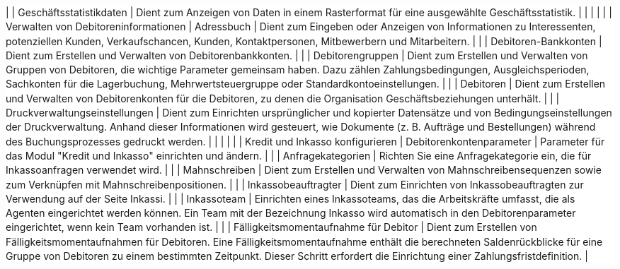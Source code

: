 |                                                      | Geschäftsstatistikdaten             | Dient zum Anzeigen von Daten in einem Rasterformat für eine ausgewählte Geschäftsstatistik.                                                                                                                                                                                                                     |
|                                                      |                                      |                                                                                                                                                                                                                                                                                   |
| Verwalten von Debitoreninformationen                     | Adressbuch                         | Dient zum Eingeben oder Anzeigen von Informationen zu Interessenten, potenziellen Kunden, Verkaufschancen, Kunden, Kontaktpersonen, Mitbewerbern und Mitarbeitern.                                                                                                                                                          |
|                                                      | Debitoren-Bankkonten               | Dient zum Erstellen und Verwalten von Debitorenbankkonten.                                                                                                                                                                                                                                         |
|                                                      | Debitorengruppen                      | Dient zum Erstellen und Verwalten von Gruppen von Debitoren, die wichtige Parameter gemeinsam haben. Dazu zählen Zahlungsbedingungen, Ausgleichsperioden, Sachkonten für die Lagerbuchung, Mehrwertsteuergruppe oder Standardkontoeinstellungen.                                                                                  |
|                                                      | Debitoren                            | Dient zum Erstellen und Verwalten von Debitorenkonten für die Debitoren, zu denen die Organisation Geschäftsbeziehungen unterhält.                                                                                                                                                                                    |
|                                                      | Druckverwaltungseinstellungen               | Dient zum Einrichten ursprünglicher und kopierter Datensätze und von Bedingungseinstellungen der Druckverwaltung. Anhand dieser Informationen wird gesteuert, wie Dokumente (z. B. Aufträge und Bestellungen) während des Buchungsprozesses gedruckt werden.                                                                    |
|                                                      |                                      |                                                                                                                                                                                                                                                                                   |
| Kredit und Inkasso konfigurieren                   | Debitorenkontenparameter       | Parameter für das Modul "Kredit und Inkasso" einrichten und ändern.                                                                                                                                                                                                                          |
|                                                      | Anfragekategorien                      | Richten Sie eine Anfragekategorie ein, die für Inkassoanfragen verwendet wird.                                                                                                                                                                                                                   |
|                                                      | Mahnschreiben                    | Dient zum Erstellen und Verwalten von Mahnschreibensequenzen sowie zum Verknüpfen mit Mahnschreibenpositionen.                                                                                                                                                                                      |
|                                                      | Inkassobeauftragter                    | Dient zum Einrichten von Inkassobeauftragten zur Verwendung auf der Seite Inkassi.                                                                                                                                                                                                                        |
|                                                      | Inkassoteam                     | Einrichten eines Inkassoteams, das die Arbeitskräfte umfasst, die als Agenten eingerichtet werden können. Ein Team mit der Bezeichnung Inkasso wird automatisch in den Debitorenparameter eingerichtet, wenn kein Team vorhanden ist.                                                                                 |
|                                                      | Fälligkeitsmomentaufnahme für Debitor              | Dient zum Erstellen von Fälligkeitsmomentaufnahmen für Debitoren. Eine Fälligkeitsmomentaufnahme enthält die berechneten Saldenrückblicke für eine Gruppe von Debitoren zu einem bestimmten Zeitpunkt. Dieser Schritt erfordert die Einrichtung einer Zahlungsfristdefinition.                                                                           |